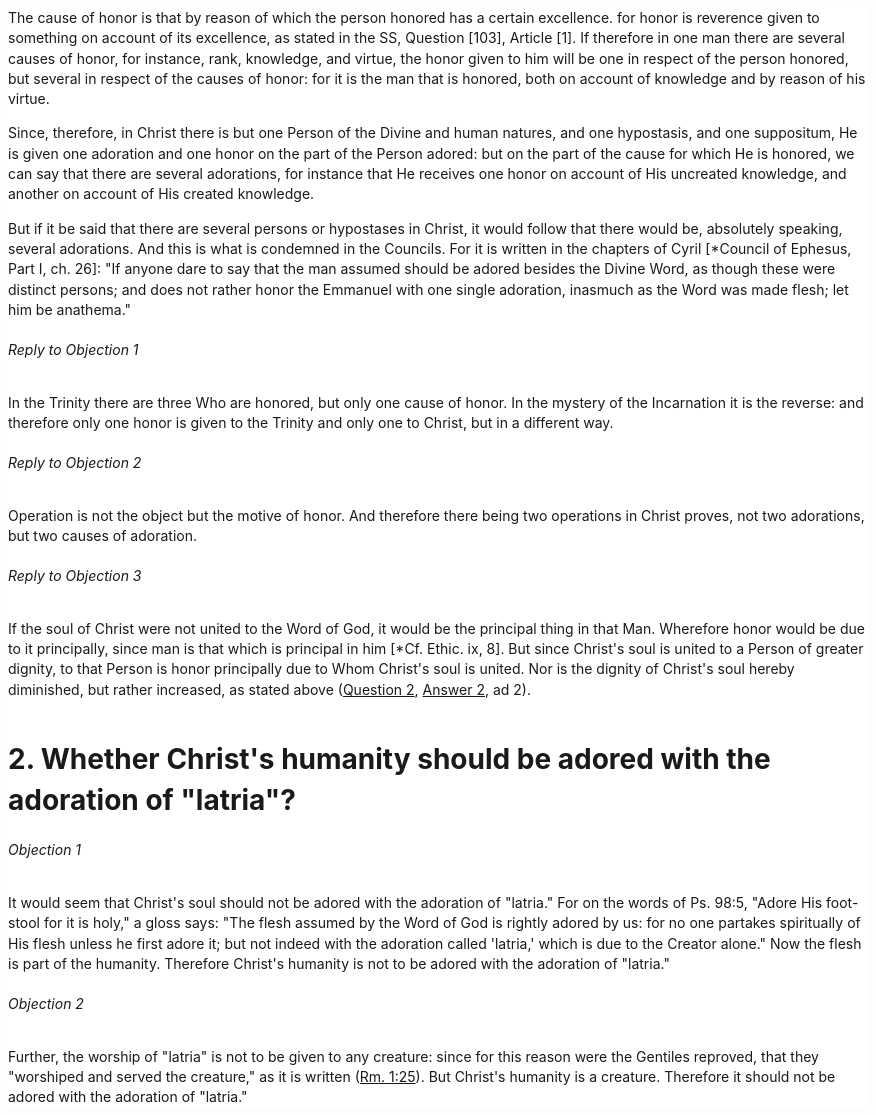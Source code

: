 The cause of honor is that by reason of which the person honored has a certain excellence. for honor is reverence given to something on account of its excellence, as stated in the SS, Question \[103\], Article \[1\]. If therefore in one man there are several causes of honor, for instance, rank, knowledge, and virtue, the honor given to him will be one in respect of the person honored, but several in respect of the causes of honor: for it is the man that is honored, both on account of knowledge and by reason of his virtue.  

Since, therefore, in Christ there is but one Person of the Divine and human natures, and one hypostasis, and one suppositum, He is given one adoration and one honor on the part of the Person adored: but on the part of the cause for which He is honored, we can say that there are several adorations, for instance that He receives one honor on account of His uncreated knowledge, and another on account of His created knowledge.  

But if it be said that there are several persons or hypostases in Christ, it would follow that there would be, absolutely speaking, several adorations. And this is what is condemned in the Councils. For it is written in the chapters of Cyril \[\*Council of Ephesus, Part I, ch. 26\]: "If anyone dare to say that the man assumed should be adored besides the Divine Word, as though these were distinct persons; and does not rather honor the Emmanuel with one single adoration, inasmuch as the Word was made flesh; let him be anathema."  

###### Reply to Objection 1
In the Trinity there are three Who are honored, but only one cause of honor. In the mystery of the Incarnation it is the reverse: and therefore only one honor is given to the Trinity and only one to Christ, but in a different way.  

###### Reply to Objection 2
Operation is not the object but the motive of honor. And therefore there being two operations in Christ proves, not two adorations, but two causes of adoration.  

###### Reply to Objection 3
If the soul of Christ were not united to the Word of God, it would be the principal thing in that Man. Wherefore honor would be due to it principally, since man is that which is principal in him \[\*Cf. Ethic. ix, 8\]. But since Christ's soul is united to a Person of greater dignity, to that Person is honor principally due to Whom Christ's soul is united. Nor is the dignity of Christ's soul hereby diminished, but rather increased, as stated above ([Question 2](../1-3.%20General/2.%20Mode%20of%20Union%20of%20the%20Word%20Incarnate.md), [Answer 2](../1-3.%20General/2.%20Mode%20of%20Union%20of%20the%20Word%20Incarnate.md#2.%20Whether%20the%20union%20of%20the%20Incarnate%20Word%20took%20place%20in%20the%20Person?%20), ad 2).  




# 2. Whether Christ's humanity should be adored with the adoration of "latria"? 

###### Objection 1
It would seem that Christ's soul should not be adored with the adoration of "latria." For on the words of Ps. 98:5, "Adore His foot-stool for it is holy," a gloss says: "The flesh assumed by the Word of God is rightly adored by us: for no one partakes spiritually of His flesh unless he first adore it; but not indeed with the adoration called 'latria,' which is due to the Creator alone." Now the flesh is part of the humanity. Therefore Christ's humanity is not to be adored with the adoration of "latria."  

###### Objection 2
Further, the worship of "latria" is not to be given to any creature: since for this reason were the Gentiles reproved, that they "worshiped and served the creature," as it is written ([Rm. 1:25](http://bible.gospelcom.net/bible?Rm++1:25)). But Christ's humanity is a creature. Therefore it should not be adored with the adoration of "latria."  
